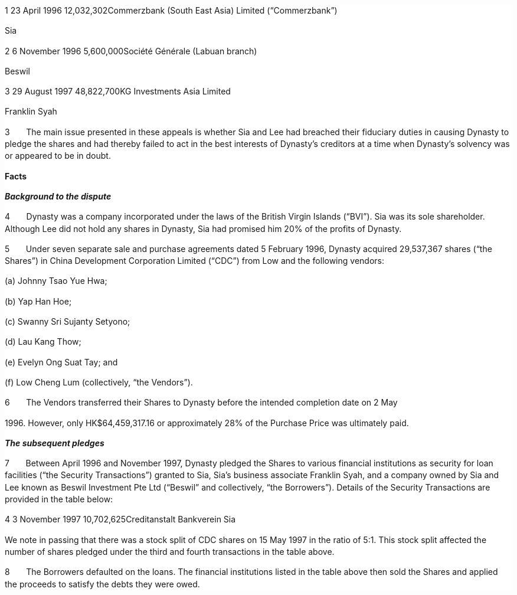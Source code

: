  1 23 April 1996 12,032,302Commerzbank (South East Asia) Limited (“Commerzbank”) 

 Sia 

 2 6 November 1996 5,600,000Société Générale (Labuan branch) 

 Beswil 

 3 29 August 1997 48,822,700KG Investments Asia Limited 

 Franklin Syah 

3       The main issue presented in these appeals is whether Sia and Lee had breached their fiduciary duties in causing Dynasty to pledge the shares and had thereby failed to act in the best interests of Dynasty’s creditors at a time when Dynasty’s solvency was or appeared to be in doubt. 

**Facts** 

**_Background to the dispute_** 

4       Dynasty was a company incorporated under the laws of the British Virgin Islands (“BVI”). Sia was its sole shareholder. Although Lee did not hold any shares in Dynasty, Sia had promised him 20% of the profits of Dynasty. 

5       Under seven separate sale and purchase agreements dated 5 February 1996, Dynasty acquired 29,537,367 shares (“the Shares”) in China Development Corporation Limited (“CDC”) from Low and the following vendors: 

 (a) Johnny Tsao Yue Hwa; 

 (b) Yap Han Hoe; 

 (c) Swanny Sri Sujanty Setyono; 

 (d) Lau Kang Thow; 

 (e) Evelyn Ong Suat Tay; and 

 (f) Low Cheng Lum (collectively, “the Vendors”). 

6       The Vendors transferred their Shares to Dynasty before the intended completion date on 2 May 

1996\. However, only HK$64,459,317.16 or approximately 28% of the Purchase Price was ultimately paid. 

**_The subsequent pledges_** 

7       Between April 1996 and November 1997, Dynasty pledged the Shares to various financial institutions as security for loan facilities (“the Security Transactions”) granted to Sia, Sia’s business associate Franklin Syah, and a company owned by Sia and Lee known as Beswil Investment Pte Ltd (“Beswil” and collectively, “the Borrowers”). Details of the Security Transactions are provided in the table below: 


 4 3 November 1997 10,702,625Creditanstalt Bankverein Sia 

We note in passing that there was a stock split of CDC shares on 15 May 1997 in the ratio of 5:1. This stock split affected the number of shares pledged under the third and fourth transactions in the table above. 

8       The Borrowers defaulted on the loans. The financial institutions listed in the table above then sold the Shares and applied the proceeds to satisfy the debts they were owed. 
